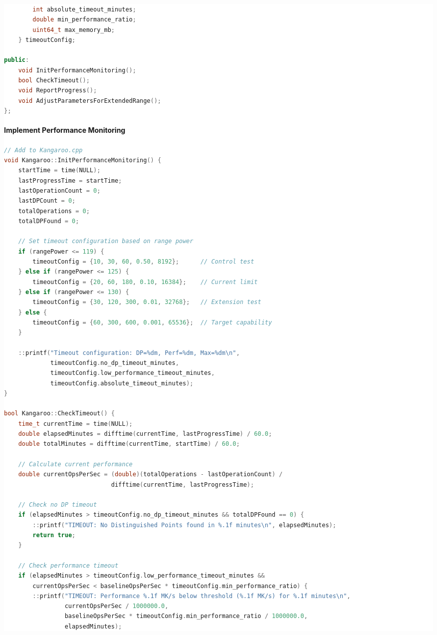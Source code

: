 ```cpp
        int absolute_timeout_minutes;
        double min_performance_ratio;
        uint64_t max_memory_mb;
    } timeoutConfig;
    
public:
    void InitPerformanceMonitoring();
    bool CheckTimeout();
    void ReportProgress();
    void AdjustParametersForExtendedRange();
};
```

#### Implement Performance Monitoring
```cpp
// Add to Kangaroo.cpp
void Kangaroo::InitPerformanceMonitoring() {
    startTime = time(NULL);
    lastProgressTime = startTime;
    lastOperationCount = 0;
    lastDPCount = 0;
    totalOperations = 0;
    totalDPFound = 0;
    
    // Set timeout configuration based on range power
    if (rangePower <= 119) {
        timeoutConfig = {10, 30, 60, 0.50, 8192};      // Control test
    } else if (rangePower <= 125) {
        timeoutConfig = {20, 60, 180, 0.10, 16384};    // Current limit
    } else if (rangePower <= 130) {
        timeoutConfig = {30, 120, 300, 0.01, 32768};   // Extension test
    } else {
        timeoutConfig = {60, 300, 600, 0.001, 65536};  // Target capability
    }
    
    ::printf("Timeout configuration: DP=%dm, Perf=%dm, Max=%dm\n",
             timeoutConfig.no_dp_timeout_minutes,
             timeoutConfig.low_performance_timeout_minutes,
             timeoutConfig.absolute_timeout_minutes);
}

bool Kangaroo::CheckTimeout() {
    time_t currentTime = time(NULL);
    double elapsedMinutes = difftime(currentTime, lastProgressTime) / 60.0;
    double totalMinutes = difftime(currentTime, startTime) / 60.0;
    
    // Calculate current performance
    double currentOpsPerSec = (double)(totalOperations - lastOperationCount) / 
                              difftime(currentTime, lastProgressTime);
    
    // Check no DP timeout
    if (elapsedMinutes > timeoutConfig.no_dp_timeout_minutes && totalDPFound == 0) {
        ::printf("TIMEOUT: No Distinguished Points found in %.1f minutes\n", elapsedMinutes);
        return true;
    }
    
    // Check performance timeout
    if (elapsedMinutes > timeoutConfig.low_performance_timeout_minutes && 
        currentOpsPerSec < baselineOpsPerSec * timeoutConfig.min_performance_ratio) {
        ::printf("TIMEOUT: Performance %.1f MK/s below threshold (%.1f MK/s) for %.1f minutes\n",
                 currentOpsPerSec / 1000000.0, 
                 baselineOpsPerSec * timeoutConfig.min_performance_ratio / 1000000.0,
                 elapsedMinutes);
```